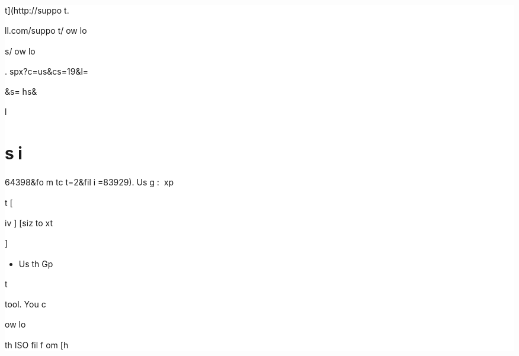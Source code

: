 t](http://suppo
t.

ll.com/suppo
t/
ow
lo

s/
ow
lo

.
spx?c=us&cs=19&l=

&s=
hs&

l

s
i
=
64398&fo
m
tc
t=2&fil
i
=83929). Us
g
:  
xp

t \[

iv
\] \[siz
to
xt


\] 
- Us
 th
 Gp

t

 tool. You c

 
ow
lo

 th
 ISO fil
 f
om [h
